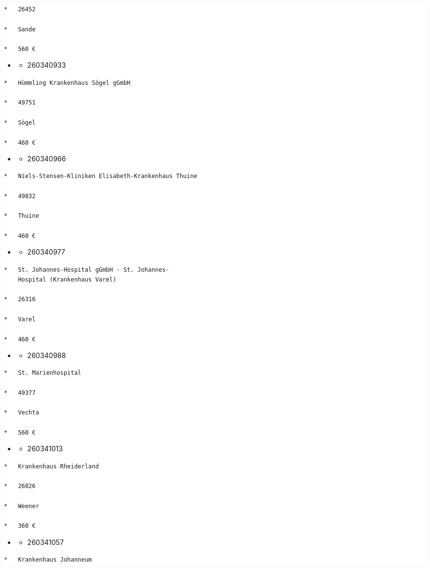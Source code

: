     *   26452

    *   Sande

    *   560 €


*    *   260340933

    *   Hümmling Krankenhaus Sögel gGmbH

    *   49751

    *   Sögel

    *   460 €


*    *   260340966

    *   Niels-Stensen-Kliniken Elisabeth-Krankenhaus Thuine

    *   49832

    *   Thuine

    *   460 €


*    *   260340977

    *   St. Johannes-Hospital gGmbH - St. Johannes-
        Hospital (Krankenhaus Varel)

    *   26316

    *   Varel

    *   460 €


*    *   260340988

    *   St. Marienhospital

    *   49377

    *   Vechta

    *   560 €


*    *   260341013

    *   Krankenhaus Rheiderland

    *   26826

    *   Weener

    *   360 €


*    *   260341057

    *   Krankenhaus Johanneum

